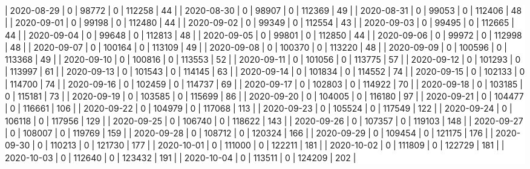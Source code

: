 | 2020-08-29 | 0 | 98772 | 0 | 112258 | 44 |
| 2020-08-30 | 0 | 98907 | 0 | 112369 | 49 |
| 2020-08-31 | 0 | 99053 | 0 | 112406 | 48 |
| 2020-09-01 | 0 | 99198 | 0 | 112480 | 44 |
| 2020-09-02 | 0 | 99349 | 0 | 112554 | 43 |
| 2020-09-03 | 0 | 99495 | 0 | 112665 | 44 |
| 2020-09-04 | 0 | 99648 | 0 | 112813 | 48 |
| 2020-09-05 | 0 | 99801 | 0 | 112850 | 44 |
| 2020-09-06 | 0 | 99972 | 0 | 112998 | 48 |
| 2020-09-07 | 0 | 100164 | 0 | 113109 | 49 |
| 2020-09-08 | 0 | 100370 | 0 | 113220 | 48 |
| 2020-09-09 | 0 | 100596 | 0 | 113368 | 49 |
| 2020-09-10 | 0 | 100816 | 0 | 113553 | 52 |
| 2020-09-11 | 0 | 101056 | 0 | 113775 | 57 |
| 2020-09-12 | 0 | 101293 | 0 | 113997 | 61 |
| 2020-09-13 | 0 | 101543 | 0 | 114145 | 63 |
| 2020-09-14 | 0 | 101834 | 0 | 114552 | 74 |
| 2020-09-15 | 0 | 102133 | 0 | 114700 | 74 |
| 2020-09-16 | 0 | 102459 | 0 | 114737 | 69 |
| 2020-09-17 | 0 | 102803 | 0 | 114922 | 70 |
| 2020-09-18 | 0 | 103185 | 0 | 115181 | 73 |
| 2020-09-19 | 0 | 103585 | 0 | 115699 | 86 |
| 2020-09-20 | 0 | 104005 | 0 | 116180 | 97 |
| 2020-09-21 | 0 | 104477 | 0 | 116661 | 106 |
| 2020-09-22 | 0 | 104979 | 0 | 117068 | 113 |
| 2020-09-23 | 0 | 105524 | 0 | 117549 | 122 |
| 2020-09-24 | 0 | 106118 | 0 | 117956 | 129 |
| 2020-09-25 | 0 | 106740 | 0 | 118622 | 143 |
| 2020-09-26 | 0 | 107357 | 0 | 119103 | 148 |
| 2020-09-27 | 0 | 108007 | 0 | 119769 | 159 |
| 2020-09-28 | 0 | 108712 | 0 | 120324 | 166 |
| 2020-09-29 | 0 | 109454 | 0 | 121175 | 176 |
| 2020-09-30 | 0 | 110213 | 0 | 121730 | 177 |
| 2020-10-01 | 0 | 111000 | 0 | 122211 | 181 |
| 2020-10-02 | 0 | 111809 | 0 | 122729 | 181 |
| 2020-10-03 | 0 | 112640 | 0 | 123432 | 191 |
| 2020-10-04 | 0 | 113511 | 0 | 124209 | 202 |